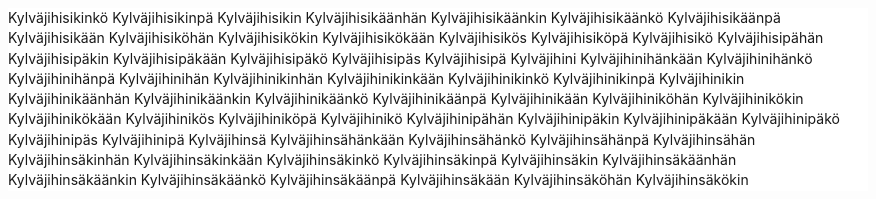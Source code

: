 Kylväjihisikinkö
Kylväjihisikinpä
Kylväjihisikin
Kylväjihisikäänhän
Kylväjihisikäänkin
Kylväjihisikäänkö
Kylväjihisikäänpä
Kylväjihisikään
Kylväjihisiköhän
Kylväjihisikökin
Kylväjihisikökään
Kylväjihisikös
Kylväjihisiköpä
Kylväjihisikö
Kylväjihisipähän
Kylväjihisipäkin
Kylväjihisipäkään
Kylväjihisipäkö
Kylväjihisipäs
Kylväjihisipä
Kylväjihini
Kylväjihinihänkään
Kylväjihinihänkö
Kylväjihinihänpä
Kylväjihinihän
Kylväjihinikinhän
Kylväjihinikinkään
Kylväjihinikinkö
Kylväjihinikinpä
Kylväjihinikin
Kylväjihinikäänhän
Kylväjihinikäänkin
Kylväjihinikäänkö
Kylväjihinikäänpä
Kylväjihinikään
Kylväjihiniköhän
Kylväjihinikökin
Kylväjihinikökään
Kylväjihinikös
Kylväjihiniköpä
Kylväjihinikö
Kylväjihinipähän
Kylväjihinipäkin
Kylväjihinipäkään
Kylväjihinipäkö
Kylväjihinipäs
Kylväjihinipä
Kylväjihinsä
Kylväjihinsähänkään
Kylväjihinsähänkö
Kylväjihinsähänpä
Kylväjihinsähän
Kylväjihinsäkinhän
Kylväjihinsäkinkään
Kylväjihinsäkinkö
Kylväjihinsäkinpä
Kylväjihinsäkin
Kylväjihinsäkäänhän
Kylväjihinsäkäänkin
Kylväjihinsäkäänkö
Kylväjihinsäkäänpä
Kylväjihinsäkään
Kylväjihinsäköhän
Kylväjihinsäkökin